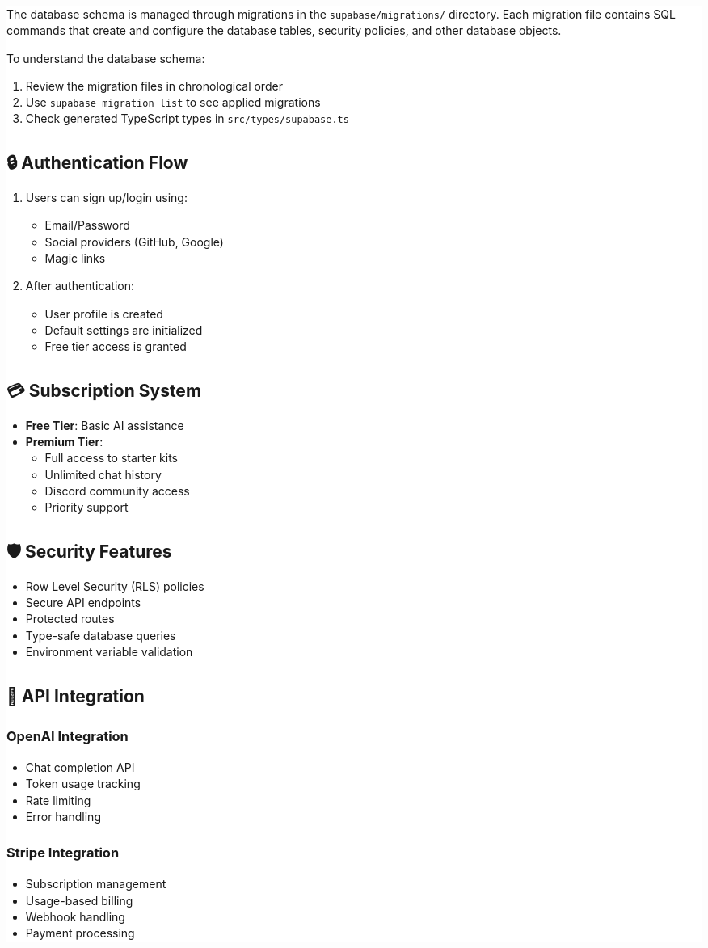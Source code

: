 The database schema is managed through migrations in the `supabase/migrations/` directory. Each migration file contains SQL commands that create and configure the database tables, security policies, and other database objects.

To understand the database schema:
1. Review the migration files in chronological order
2. Use `supabase migration list` to see applied migrations
3. Check generated TypeScript types in `src/types/supabase.ts`

## 🔒 Authentication Flow

1. Users can sign up/login using:
   - Email/Password
   - Social providers (GitHub, Google)
   - Magic links

2. After authentication:
   - User profile is created
   - Default settings are initialized
   - Free tier access is granted

## 💳 Subscription System

- **Free Tier**: Basic AI assistance
- **Premium Tier**: 
  - Full access to starter kits
  - Unlimited chat history
  - Discord community access
  - Priority support

## 🛡️ Security Features

- Row Level Security (RLS) policies
- Secure API endpoints
- Protected routes
- Type-safe database queries
- Environment variable validation

## 📝 API Integration

### OpenAI Integration
- Chat completion API
- Token usage tracking
- Rate limiting
- Error handling

### Stripe Integration
- Subscription management
- Usage-based billing
- Webhook handling
- Payment processing
